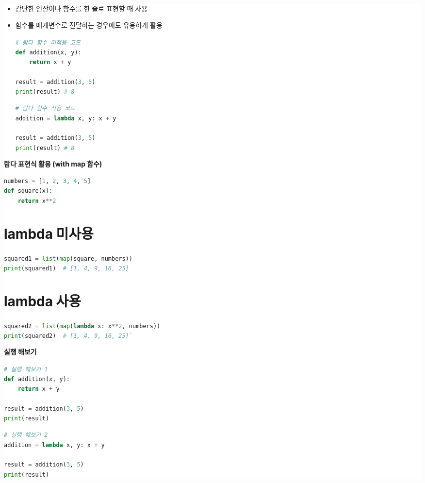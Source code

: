 - 간단한 연산이나 함수를 한 줄로 표현할 때 사용
- 함수를 매개변수로 전달하는 경우에도 유용하게 활용
    
    ```python
    # 람다 함수 미적용 코드
    def addition(x, y):
        return x + y
    
    result = addition(3, 5)
    print(result) # 8
    ```
    
    ```python
    # 람다 함수 적용 코드
    addition = lambda x, y: x + y
    
    result = addition(3, 5)
    print(result) # 8
    ```
    

**람다 표현식 활용 (with map 함수)**

```python
numbers = [1, 2, 3, 4, 5]  
def square(x):  
    return x**2
```
# lambda 미사용
```python
squared1 = list(map(square, numbers))  
print(squared1)  # [1, 4, 9, 16, 25]
```
# lambda 사용
```python
squared2 = list(map(lambda x: x**2, numbers))   
print(squared2)  # [1, 4, 9, 16, 25]`
```
**실행 해보기**

```python
# 실행 해보기 1
def addition(x, y):
    return x + y

result = addition(3, 5)
print(result)
```

```python
# 실행 해보기 2
addition = lambda x, y: x + y

result = addition(3, 5)
print(result)
```